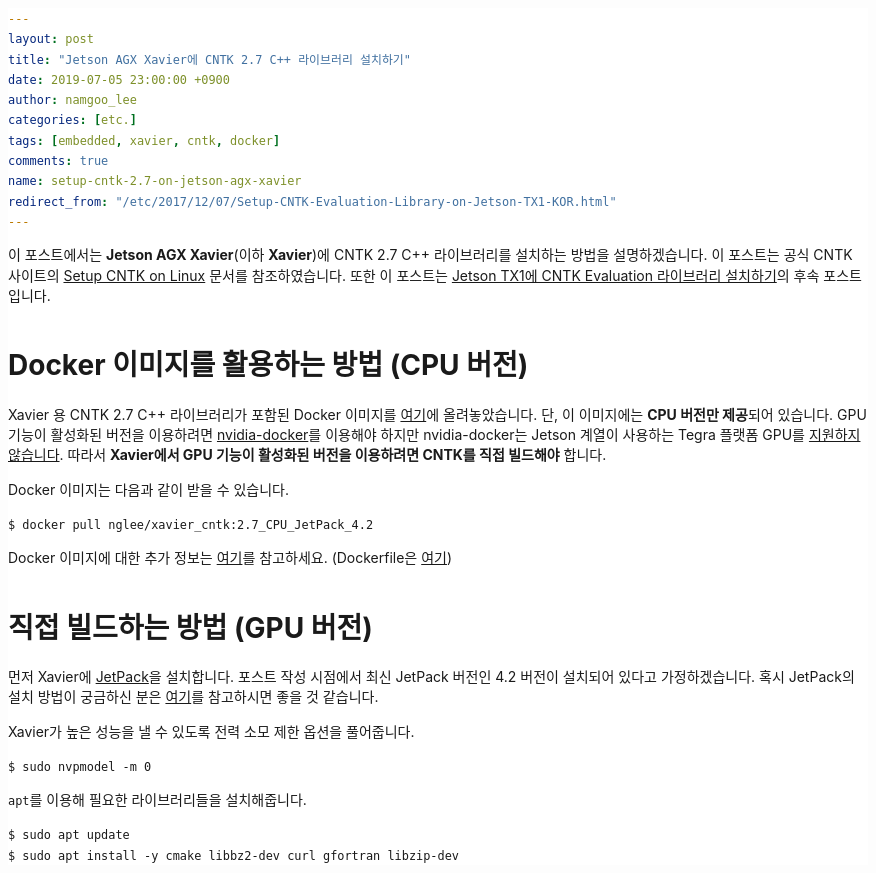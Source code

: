 ```yaml
---
layout: post
title: "Jetson AGX Xavier에 CNTK 2.7 C++ 라이브러리 설치하기"
date: 2019-07-05 23:00:00 +0900
author: namgoo_lee
categories: [etc.]
tags: [embedded, xavier, cntk, docker]
comments: true
name: setup-cntk-2.7-on-jetson-agx-xavier
redirect_from: "/etc/2017/12/07/Setup-CNTK-Evaluation-Library-on-Jetson-TX1-KOR.html"
---
```


이 포스트에서는 **Jetson AGX Xavier**(이하 **Xavier**)에 CNTK 2.7 C++ 라이브러리를 설치하는 방법을 설명하겠습니다. 이 포스트는 공식 CNTK 사이트의 <a href="https://docs.microsoft.com/en-us/cognitive-toolkit/Setup-CNTK-on-Linux" target="_blank">Setup CNTK on Linux</a> 문서를 참조하였습니다. 또한 이 포스트는 <a href="http://research.sualab.com/etc2017/12/07/Setup-CNTK-Evaluation-Library-on-Jetson-TX1-KOR.html" target="_blank">Jetson TX1에 CNTK Evaluation 라이브러리 설치하기</a>의 후속 포스트입니다.


# Docker 이미지를 활용하는 방법 (CPU 버전)

Xavier 용 CNTK 2.7 C++ 라이브러리가 포함된 Docker 이미지를 <a href="https://cloud.docker.com/repository/docker/nglee/xavier_cntk" target="_blank">여기</a>에 올려놓았습니다. 단, 이 이미지에는 **CPU 버전만 제공**되어 있습니다. GPU 기능이 활성화된 버전을 이용하려면 <a href="https://github.com/nvidia/nvidia-docker" target="_blank">nvidia-docker</a>를 이용해야 하지만 nvidia-docker는 Jetson 계열이 사용하는 Tegra 플랫폼 GPU를 <a href="https://github.com/NVIDIA/nvidia-docker/wiki/Frequently-Asked-Questions#do-you-support-tegra-platforms-arm64" target="_blank">지원하지 않습니다</a>. 따라서 **Xavier에서 GPU 기능이 활성화된 버전을 이용하려면 CNTK를 직접 빌드해야** 합니다.

Docker 이미지는 다음과 같이 받을 수 있습니다.
```
$ docker pull nglee/xavier_cntk:2.7_CPU_JetPack_4.2
```

Docker 이미지에 대한 추가 정보는 <a href="https://hub.docker.com/r/nglee/xavier_cntk" target="_blank">여기</a>를 참고하세요. (Dockerfile은 <a href="https://github.com/nglee/nglee.github.io/blob/master/assets/Dockerfile" target="_blank">여기</a>)


# 직접 빌드하는 방법 (GPU 버전)

먼저 Xavier에 <a href="https://developer.nvidia.com/embedded/jetpack" target="_blank">JetPack</a>을 설치합니다. 포스트 작성 시점에서 최신 JetPack 버전인 4.2 버전이 설치되어 있다고 가정하겠습니다. 혹시 JetPack의 설치 방법이 궁금하신 분은 <a href="https://www.youtube.com/watch?v=s1QDsa6SzuQ" target="_blank">여기</a>를 참고하시면 좋을 것 같습니다.

Xavier가 높은 성능을 낼 수 있도록 전력 소모 제한 옵션을 풀어줍니다.
```
$ sudo nvpmodel -m 0
```

`apt`를 이용해 필요한 라이브러리들을 설치해줍니다.
```
$ sudo apt update
$ sudo apt install -y cmake libbz2-dev curl gfortran libzip-dev
```
